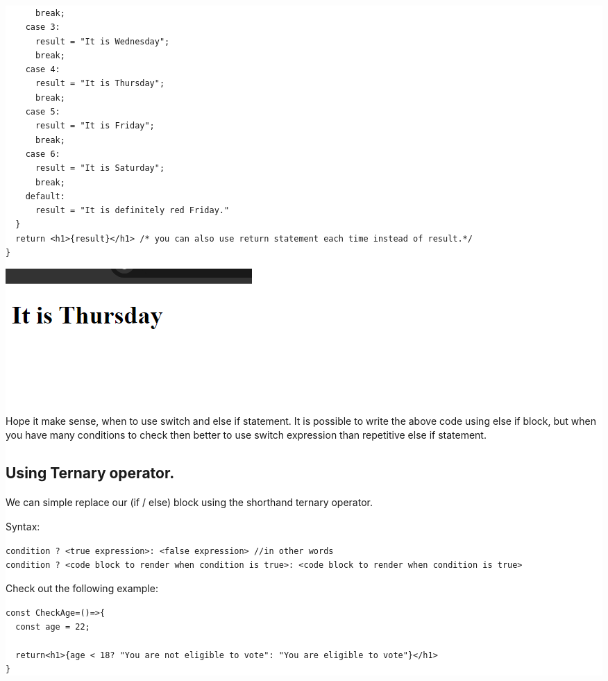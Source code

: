 ```
      break;
    case 3:
      result = "It is Wednesday";
      break;
    case 4:
      result = "It is Thursday";
      break;
    case 5:
      result = "It is Friday";
      break;
    case 6:
      result = "It is Saturday";
      break;
    default:
      result = "It is definitely red Friday."
  }
  return <h1>{result}</h1> /* you can also use return statement each time instead of result.*/
}
```

![alt text](image4.png)

Hope it make sense, when to use switch and else if statement. It is possible to write the above code using else if block, but when you have many conditions to check then better to use switch expression than repetitive else if statement.


## Using Ternary operator.

We can simple replace our (if / else) block using the shorthand ternary operator.

Syntax:

```
condition ? <true expression>: <false expression> //in other words
condition ? <code block to render when condition is true>: <code block to render when condition is true>
```
Check out the following example:

```
const CheckAge=()=>{
  const age = 22;
  
  return<h1>{age < 18? "You are not eligible to vote": "You are eligible to vote"}</h1>
}
```
